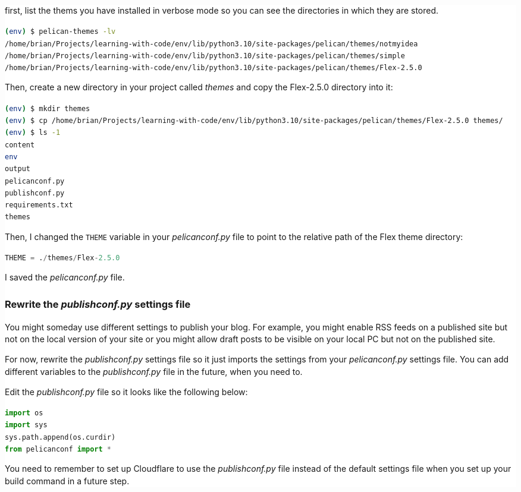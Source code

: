first, list the thems you have installed in verbose mode so you can see the directories in which they are stored.

```bash
(env) $ pelican-themes -lv
/home/brian/Projects/learning-with-code/env/lib/python3.10/site-packages/pelican/themes/notmyidea
/home/brian/Projects/learning-with-code/env/lib/python3.10/site-packages/pelican/themes/simple
/home/brian/Projects/learning-with-code/env/lib/python3.10/site-packages/pelican/themes/Flex-2.5.0
```

Then, create a new directory in your project called *themes* and copy the Flex-2.5.0 directory into it:

```bash
(env) $ mkdir themes
(env) $ cp /home/brian/Projects/learning-with-code/env/lib/python3.10/site-packages/pelican/themes/Flex-2.5.0 themes/
(env) $ ls -1
content
env
output
pelicanconf.py
publishconf.py
requirements.txt
themes
```

Then, I changed the `THEME` variable in your *pelicanconf.py* file to point to the relative path of the Flex theme directory:

```python
THEME = ./themes/Flex-2.5.0
```

I saved the *pelicanconf.py* file.

### Rewrite the *publishconf.py* settings file

You might someday use different settings to publish your blog. For example, you might enable RSS feeds on a published site but not on the local version of your site or you might allow draft posts to be visible on your local PC but not on the published site.

For now, rewrite the *publishconf.py* settings file so it just imports the settings from your *pelicanconf.py* settings file. You can add different variables to the *publishconf.py* file in the future, when you need to. 

Edit the *publishconf.py* file so it looks like the following below:

```python
import os
import sys
sys.path.append(os.curdir)
from pelicanconf import *
```

You need to remember to set up Cloudflare to use the *publishconf.py* file instead of the default settings file when you set up your build command in a future step.
